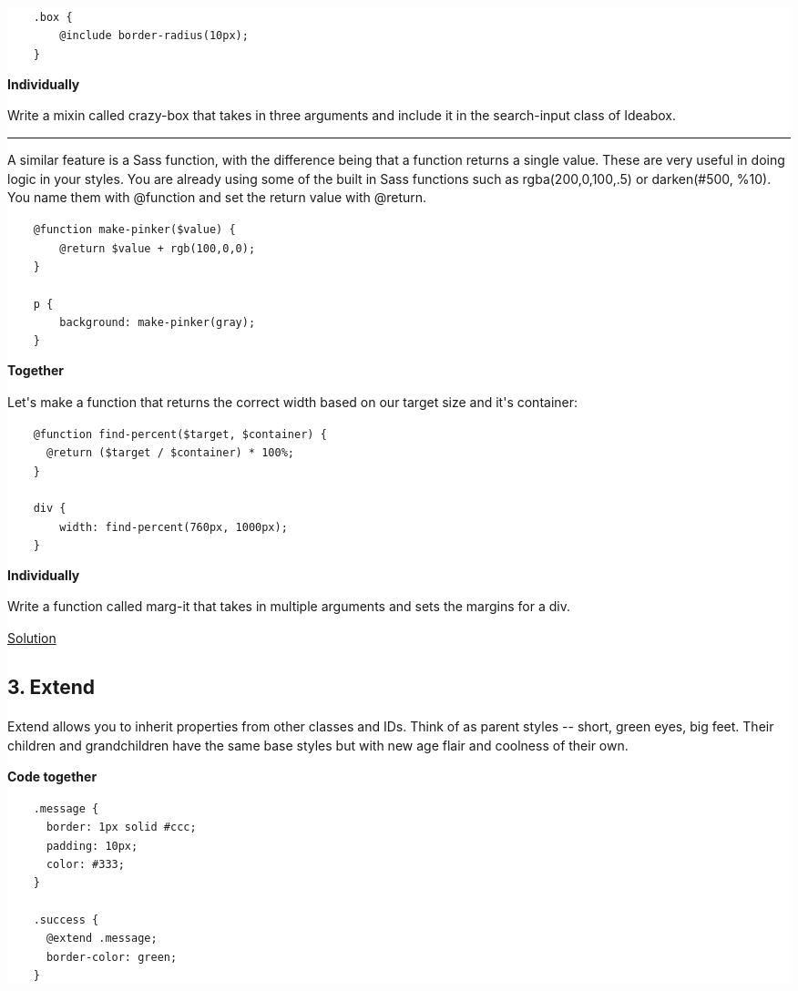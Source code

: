 		.box { 
			@include border-radius(10px); 
		}
		

**Individually**

Write a mixin called crazy-box that takes in three arguments and include it in the search-input class of Ideabox.

---

A similar feature is a Sass function, with the difference being that a function returns a single value. These are very useful in doing logic in your styles. You are already using some of the built in Sass functions such as rgba(200,0,100,.5) or darken(#500, %10). You name them with @function and set the return value with @return.

		@function make-pinker($value) {
			@return $value + rgb(100,0,0);
		}
		
		p {
		    background: make-pinker(gray);
		}

**Together**

Let's make a function that returns the correct width based on our target size and it's container:

		@function find-percent($target, $container) {
		  @return ($target / $container) * 100%;
		}
		
		div {
			width: find-percent(760px, 1000px);
		}
		
**Individually**

Write a function called marg-it that takes in multiple arguments and sets the margins for a div.

[Solution](https://codepen.io/atideman/pen/QKJmaO)

## 3. Extend
Extend allows you to inherit properties from other classes and IDs. Think of as parent styles -- short, green eyes, big feet. Their children and grandchildren have the same base styles but with new age flair and coolness of their own.

**Code together**

		.message {
		  border: 1px solid #ccc;
		  padding: 10px;
		  color: #333;
		}
		
		.success {
		  @extend .message;
		  border-color: green;
		}
		